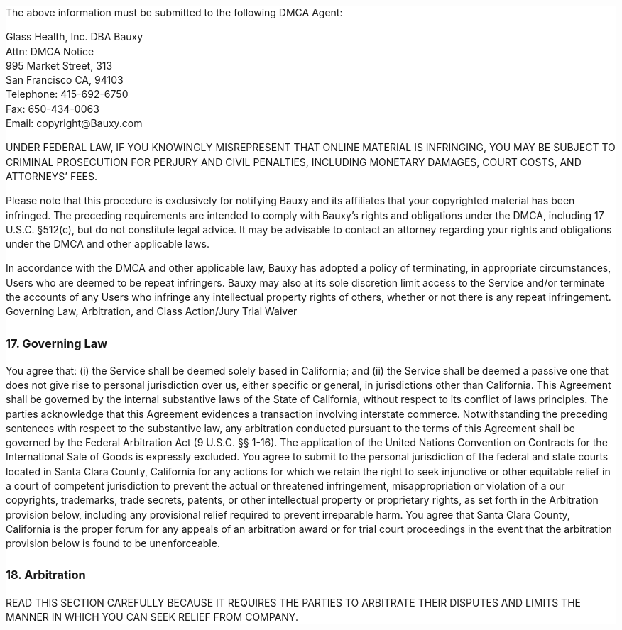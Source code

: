 The above information must be submitted to the following DMCA Agent:

Glass Health, Inc. DBA Bauxy<br/>
Attn: DMCA Notice<br/>
995 Market Street, 313<br/>
San Francisco CA, 94103<br/>
Telephone: 415-692-6750<br/>
Fax: 650-434-0063<br/>
Email: copyright@Bauxy.com<br/>

UNDER FEDERAL LAW, IF YOU KNOWINGLY MISREPRESENT THAT ONLINE MATERIAL IS INFRINGING, YOU MAY BE SUBJECT TO CRIMINAL PROSECUTION FOR PERJURY AND CIVIL PENALTIES, INCLUDING MONETARY DAMAGES, COURT COSTS, AND ATTORNEYS’ FEES.

Please note that this procedure is exclusively for notifying Bauxy and its affiliates that your copyrighted material has been infringed. The preceding requirements are intended to comply with Bauxy’s rights and obligations under the DMCA, including 17 U.S.C. §512(c), but do not constitute legal advice. It may be advisable to contact an attorney regarding your rights and obligations under the DMCA and other applicable laws.

In accordance with the DMCA and other applicable law, Bauxy has adopted a policy of terminating, in appropriate circumstances, Users who are deemed to be repeat infringers. Bauxy may also at its sole discretion limit access to the Service and/or terminate the accounts of any Users who infringe any intellectual property rights of others, whether or not there is any repeat infringement.
Governing Law, Arbitration, and Class Action/Jury Trial Waiver

### 17. Governing Law
You agree that: (i) the Service shall be deemed solely based in California; and (ii) the Service shall be deemed a passive one that does not give rise to personal jurisdiction over us, either specific or general, in jurisdictions other than California. This Agreement shall be governed by the internal substantive laws of the State of California, without respect to its conflict of laws principles. The parties acknowledge that this Agreement evidences a transaction involving interstate commerce. Notwithstanding the preceding sentences with respect to the substantive law, any arbitration conducted pursuant to the terms of this Agreement shall be governed by the Federal Arbitration Act (9 U.S.C. §§ 1-16). The application of the United Nations Convention on Contracts for the International Sale of Goods is expressly excluded. You agree to submit to the personal jurisdiction of the federal and state courts located in Santa Clara County, California for any actions for which we retain the right to seek injunctive or other equitable relief in a court of competent jurisdiction to prevent the actual or threatened infringement, misappropriation or violation of a our copyrights, trademarks, trade secrets, patents, or other intellectual property or proprietary rights, as set forth in the Arbitration provision below, including any provisional relief required to prevent irreparable harm. You agree that Santa Clara County, California is the proper forum for any appeals of an arbitration award or for trial court proceedings in the event that the arbitration provision below is found to be unenforceable.

### 18. Arbitration
READ THIS SECTION CAREFULLY BECAUSE IT REQUIRES THE PARTIES TO ARBITRATE THEIR DISPUTES AND LIMITS THE MANNER IN WHICH YOU CAN SEEK RELIEF FROM COMPANY. 
